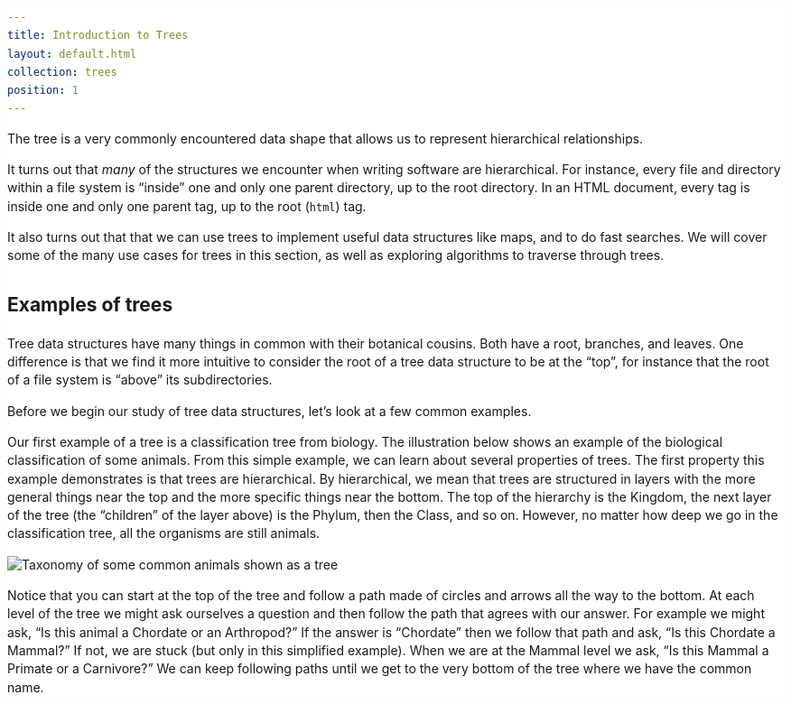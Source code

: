 ```yaml
---
title: Introduction to Trees
layout: default.html
collection: trees
position: 1
---
```


The tree is a very commonly encountered data shape that allows us to represent hierarchical relationships.

It turns out that _many_ of the structures we encounter when writing software are hierarchical. For instance, every file and directory within a file system is “inside” one and only one parent directory, up to the root directory. In an HTML document, every tag is inside one and only one parent tag, up to the root (`html`) tag.

It also turns out that that we can use trees to implement useful data structures like maps, and to do fast searches. We will cover some of the many use cases for trees in this section, as well as exploring algorithms to traverse through trees.

Examples of trees
---

Tree data structures have many things in common with their botanical
cousins. Both have a root, branches, and leaves. One difference is that
we find it more intuitive to consider the root of a tree data structure
to be at the “top”, for instance that the root of a file system is
“above” its subdirectories.

Before we begin our study of tree data structures, let’s look at a few
common examples.

Our first example of a tree is a classification tree
from biology. The illustration below shows an example of the
biological classification of some animals. From this simple example, we
can learn about several properties of trees. The first property this
example demonstrates is that trees are hierarchical. By hierarchical, we
mean that trees are structured in layers with the more general things
near the top and the more specific things near the bottom. The top of
the hierarchy is the Kingdom, the next layer of the tree (the “children”
of the layer above) is the Phylum, then the Class, and so on. However,
no matter how deep we go in the classification tree, all the organisms
are still animals.

![Taxonomy of some common animals shown as a
tree](figures/biology.png)

Notice that you can start at the top of the tree and follow a path made
of circles and arrows all the way to the bottom. At each level of the
tree we might ask ourselves a question and then follow the path that
agrees with our answer. For example we might ask, “Is this animal a
Chordate or an Arthropod?” If the answer is “Chordate” then we follow
that path and ask, “Is this Chordate a Mammal?” If not, we are stuck
(but only in this simplified example). When we are at the Mammal level
we ask, “Is this Mammal a Primate or a Carnivore?” We can keep following
paths until we get to the very bottom of the tree where we have the
common name.
